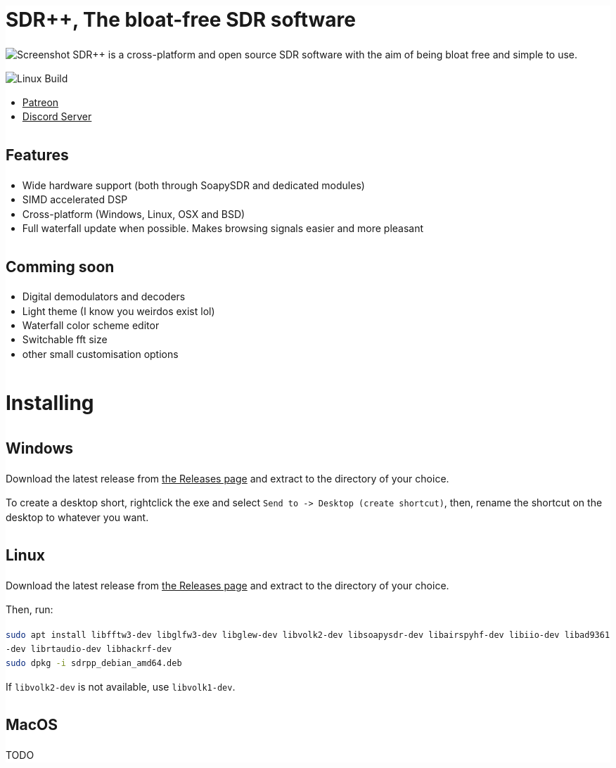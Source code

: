 # SDR++, The bloat-free SDR software

![Screenshot](https://i.imgur.com/EFOqwQQ.png)
SDR++ is a cross-platform and open source SDR software with the aim of being bloat free and simple to use.

![Linux Build](https://github.com/AlexandreRouma/SDRPlusPlus/workflows/Linux%20Build/badge.svg)

* [Patreon](https://patreon.com/ryzerth)
* [Discord Server](https://discord.gg/aFgWjyD)


## Features

* Wide hardware support (both through SoapySDR and dedicated modules)
* SIMD accelerated DSP
* Cross-platform (Windows, Linux, OSX and BSD)
* Full waterfall update when possible. Makes browsing signals easier and more pleasant

## Comming soon

* Digital demodulators and decoders
* Light theme (I know you weirdos exist lol)
* Waterfall color scheme editor
* Switchable fft size
* other small customisation options

# Installing
## Windows
Download the latest release from [the Releases page](https://github.com/AlexandreRouma/SDRPlusPlus/releases) and extract to the directory of your choice.

To create a desktop short, rightclick the exe and select `Send to -> Desktop (create shortcut)`, then, rename the shortcut on the desktop to whatever you want.

## Linux
Download the latest release from [the Releases page](https://github.com/AlexandreRouma/SDRPlusPlus/releases) and extract to the directory of your choice.

Then, run:
```sh
sudo apt install libfftw3-dev libglfw3-dev libglew-dev libvolk2-dev libsoapysdr-dev libairspyhf-dev libiio-dev libad9361-dev librtaudio-dev libhackrf-dev
sudo dpkg -i sdrpp_debian_amd64.deb
```

If `libvolk2-dev` is not available, use `libvolk1-dev`.

## MacOS
TODO
